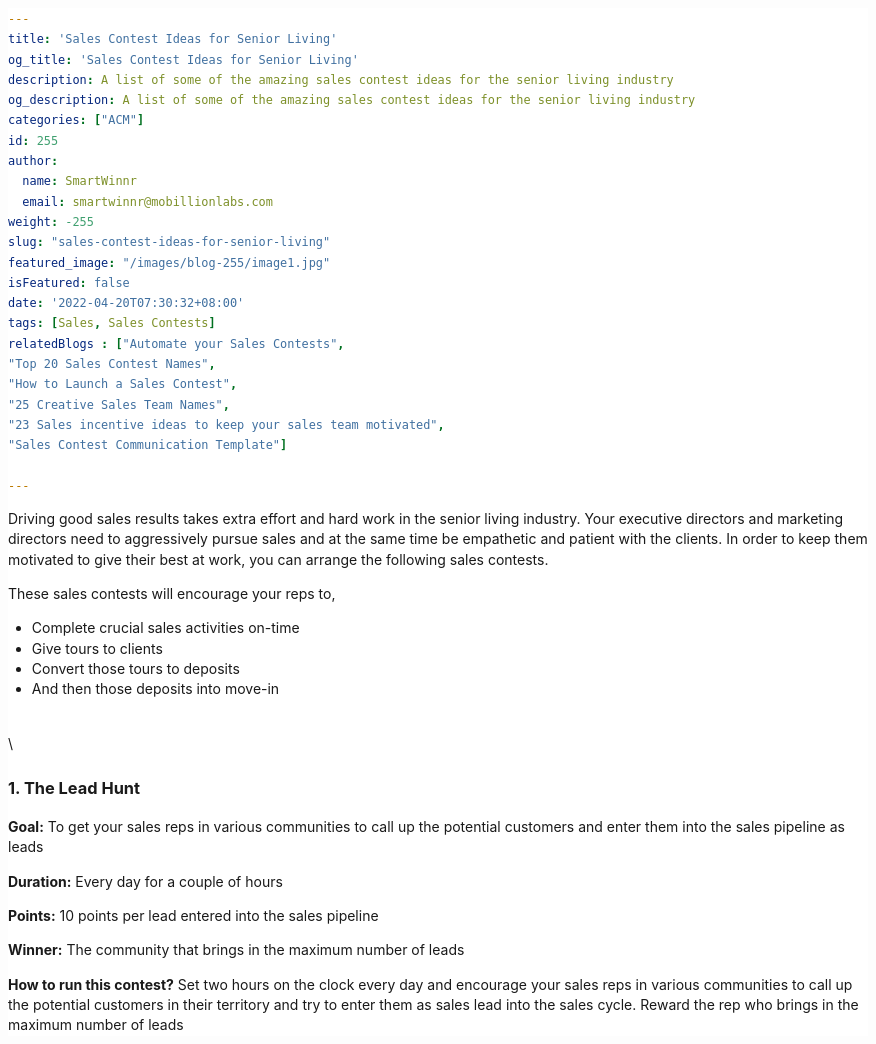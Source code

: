 ```yaml
---
title: 'Sales Contest Ideas for Senior Living'
og_title: 'Sales Contest Ideas for Senior Living'
description: A list of some of the amazing sales contest ideas for the senior living industry
og_description: A list of some of the amazing sales contest ideas for the senior living industry
categories: ["ACM"]
id: 255
author:
  name: SmartWinnr
  email: smartwinnr@mobillionlabs.com
weight: -255
slug: "sales-contest-ideas-for-senior-living"
featured_image: "/images/blog-255/image1.jpg"
isFeatured: false
date: '2022-04-20T07:30:32+08:00'
tags: [Sales, Sales Contests]
relatedBlogs : ["Automate your Sales Contests",
"Top 20 Sales Contest Names",
"How to Launch a Sales Contest",
"25 Creative Sales Team Names",
"23 Sales incentive ideas to keep your sales team motivated",
"Sales Contest Communication Template"]

---
```


Driving good sales results takes extra effort and hard work in the senior living industry. Your executive directors and marketing directors need to aggressively pursue sales and at the same time be empathetic and patient with the clients. In order to keep them motivated to give their best at work, you can arrange the following sales contests.

These sales contests will encourage your reps to,

* Complete crucial sales activities on-time
* Give tours to clients
* Convert those tours to deposits
* And then those deposits into move-in

\
\

### **1. The Lead Hunt**

**Goal:** To get your sales reps in various communities to call up the potential customers and enter them into the sales pipeline as leads

**Duration:** Every day for a couple of hours

**Points:** 10 points per lead entered into the sales pipeline

**Winner:** The community that brings in the maximum number of leads

**How to run this contest?** Set two hours on the clock every day and encourage your sales reps in various communities to call up the potential customers in their territory and try to enter them as sales lead into the sales cycle. Reward the rep who brings in the maximum number of leads
